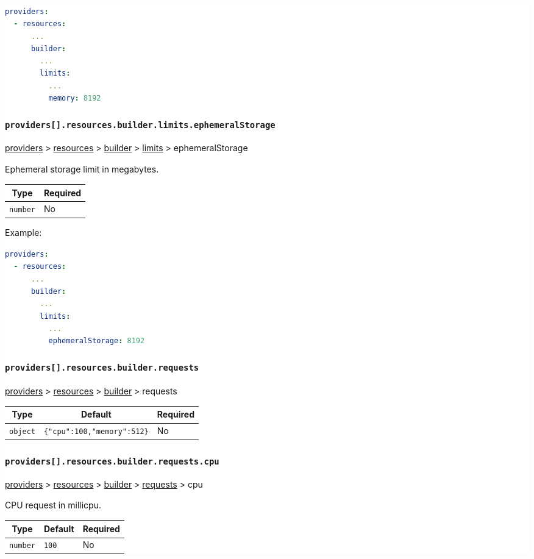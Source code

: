 ```yaml
providers:
  - resources:
      ...
      builder:
        ...
        limits:
          ...
          memory: 8192
```

### `providers[].resources.builder.limits.ephemeralStorage`

[providers](#providers) > [resources](#providersresources) > [builder](#providersresourcesbuilder) > [limits](#providersresourcesbuilderlimits) > ephemeralStorage

Ephemeral storage limit in megabytes.

| Type     | Required |
| -------- | -------- |
| `number` | No       |

Example:

```yaml
providers:
  - resources:
      ...
      builder:
        ...
        limits:
          ...
          ephemeralStorage: 8192
```

### `providers[].resources.builder.requests`

[providers](#providers) > [resources](#providersresources) > [builder](#providersresourcesbuilder) > requests

| Type     | Default                    | Required |
| -------- | -------------------------- | -------- |
| `object` | `{"cpu":100,"memory":512}` | No       |

### `providers[].resources.builder.requests.cpu`

[providers](#providers) > [resources](#providersresources) > [builder](#providersresourcesbuilder) > [requests](#providersresourcesbuilderrequests) > cpu

CPU request in millicpu.

| Type     | Default | Required |
| -------- | ------- | -------- |
| `number` | `100`   | No       |

